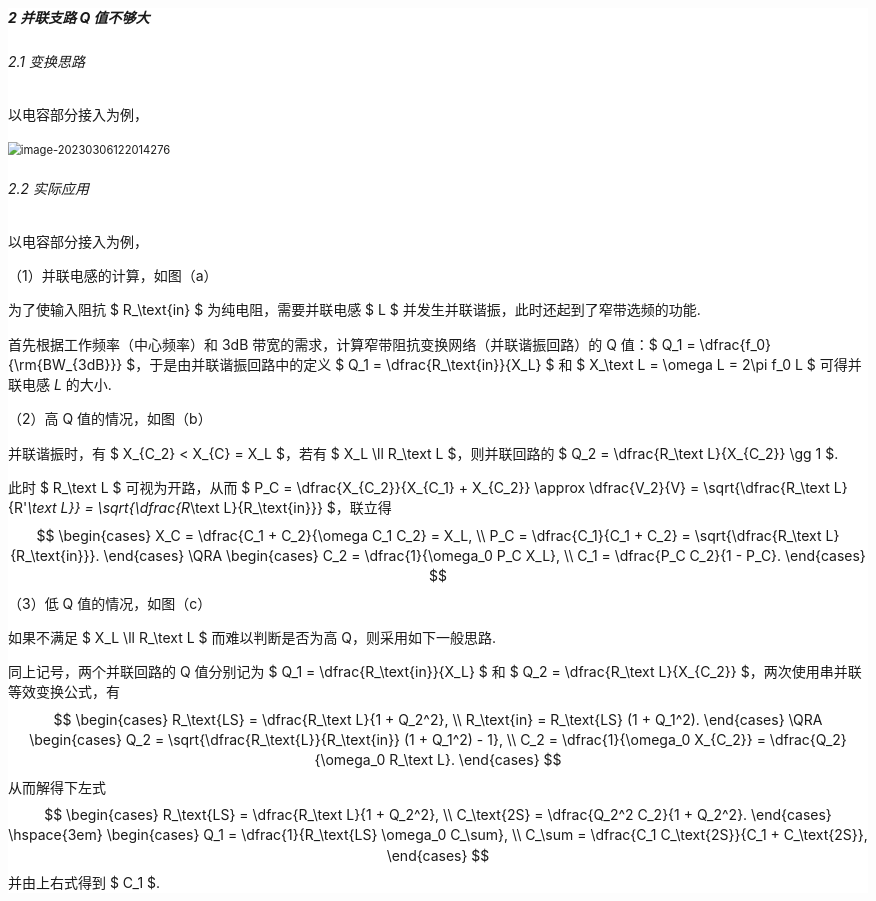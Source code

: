 

##### 2  并联支路 Q 值不够大

###### 2.1  变换思路

以电容部分接入为例，

<img src="image/1.3.2.2 并联支路 Q 值不够大.png" alt="image-20230306122014276" style="zoom:80%;" />

###### 2.2  实际应用

以电容部分接入为例，

（1）并联电感的计算，如图（a）

为了使输入阻抗 $ R_\text{in} $ 为纯电阻，需要并联电感 $ L $ 并发生并联谐振，此时还起到了窄带选频的功能.

首先根据工作频率（中心频率）和 3dB 带宽的需求，计算窄带阻抗变换网络（并联谐振回路）的 Q 值：$ Q_1 = \dfrac{f_0}{\rm{BW_{3dB}}} $，于是由并联谐振回路中的定义 $ Q_1 = \dfrac{R_\text{in}}{X_L} $ 和 $ X_\text L = \omega L = 2\pi f_0 L $ 可得并联电感 $L$ 的大小.

（2）高 Q 值的情况，如图（b）

并联谐振时，有 $ X_{C_2} < X_{C} = X_L $，若有 $ X_L \ll R_\text L $，则并联回路的 $ Q_2 = \dfrac{R_\text L}{X_{C_2}} \gg 1 $.

此时 $ R_\text L $ 可视为开路，从而 $ P_C = \dfrac{X_{C_2}}{X_{C_1} + X_{C_2}} \approx \dfrac{V_2}{V} = \sqrt{\dfrac{R_\text L}{R'_\text L}} = \sqrt{\dfrac{R_\text L}{R_\text{in}}} $，联立得
$$
\begin{cases}
	X_C = \dfrac{C_1 + C_2}{\omega C_1 C_2} = X_L, \\
	P_C = \dfrac{C_1}{C_1 + C_2} = \sqrt{\dfrac{R_\text L}{R_\text{in}}}.
\end{cases} \QRA \begin{cases}
	C_2 = \dfrac{1}{\omega_0 P_C X_L}, \\
	C_1 = \dfrac{P_C C_2}{1 - P_C}.
\end{cases}
$$
（3）低 Q 值的情况，如图（c）

如果不满足 $ X_L \ll R_\text L $ 而难以判断是否为高 Q，则采用如下一般思路.

同上记号，两个并联回路的 Q 值分别记为 $ Q_1 = \dfrac{R_\text{in}}{X_L} $ 和 $ Q_2 = \dfrac{R_\text L}{X_{C_2}} $，两次使用串并联等效变换公式，有
$$
\begin{cases}
	R_\text{LS} = \dfrac{R_\text L}{1 + Q_2^2}, \\
	R_\text{in} = R_\text{LS} (1 + Q_1^2).
\end{cases} \QRA \begin{cases}
	Q_2 = \sqrt{\dfrac{R_\text{L}}{R_\text{in}} (1 + Q_1^2) - 1}, \\
	C_2 = \dfrac{1}{\omega_0 X_{C_2}} = \dfrac{Q_2}{\omega_0 R_\text L}.
\end{cases}
$$
从而解得下左式
$$
\begin{cases}
	R_\text{LS} = \dfrac{R_\text L}{1 + Q_2^2}, \\
	C_\text{2S} = \dfrac{Q_2^2 C_2}{1 + Q_2^2}.
\end{cases} \hspace{3em} \begin{cases}
	Q_1 = \dfrac{1}{R_\text{LS} \omega_0 C_\sum}, \\
	C_\sum = \dfrac{C_1 C_\text{2S}}{C_1 + C_\text{2S}},
\end{cases}
$$
并由上右式得到 $ C_1 $.
